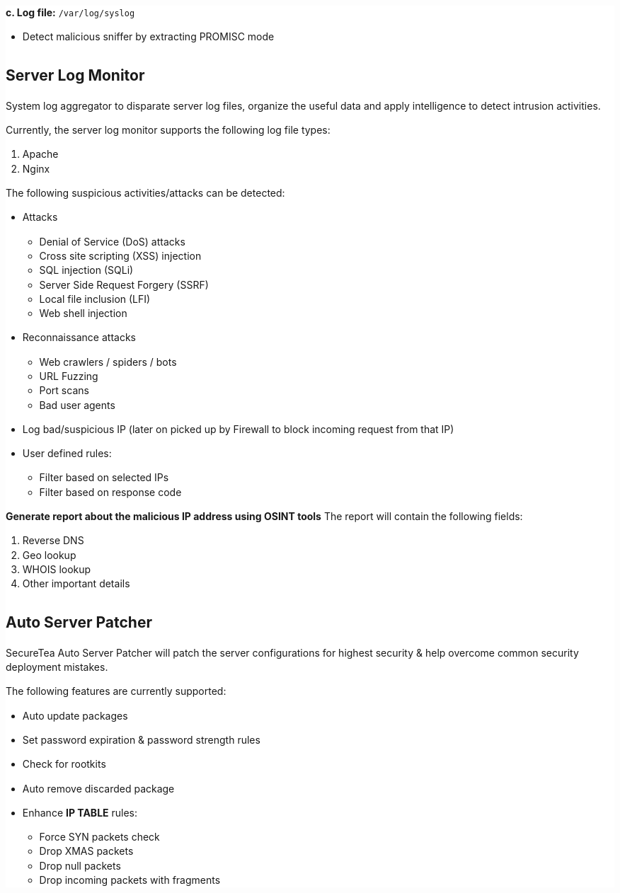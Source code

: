 **c. Log file:** `/var/log/syslog`
  - Detect malicious sniffer by extracting PROMISC mode

## Server Log Monitor
System log aggregator to disparate server log files, organize the useful data and apply intelligence to detect intrusion activities.

Currently, the server log monitor supports the following log file types:
1. Apache
2. Nginx

The following suspicious activities/attacks can be detected:
- Attacks
   - Denial of Service (DoS) attacks
   - Cross site scripting (XSS) injection
   - SQL injection (SQLi)
   - Server Side Request Forgery (SSRF)
   - Local file inclusion (LFI)
   - Web shell injection
 
 - Reconnaissance attacks
   - Web crawlers / spiders / bots
   - URL Fuzzing
   - Port scans
   - Bad user agents

- Log bad/suspicious IP (later on picked up by Firewall to block incoming request from that IP)

- User defined rules:
   - Filter based on selected IPs
   - Filter based on response code
  
**Generate report about the malicious IP address using OSINT tools**
The report will contain the following fields:
1. Reverse DNS
2. Geo lookup
3. WHOIS lookup
4. Other important details
  
## Auto Server Patcher
SecureTea Auto Server Patcher will patch the server configurations for highest security & help overcome common security deployment mistakes.

The following features are currently supported:

- Auto update packages

- Set password expiration & password strength rules

- Check for rootkits

- Auto remove discarded package

- Enhance **IP TABLE** rules:
  - Force SYN packets check
  - Drop XMAS packets
  - Drop null packets
  - Drop incoming packets with fragments
